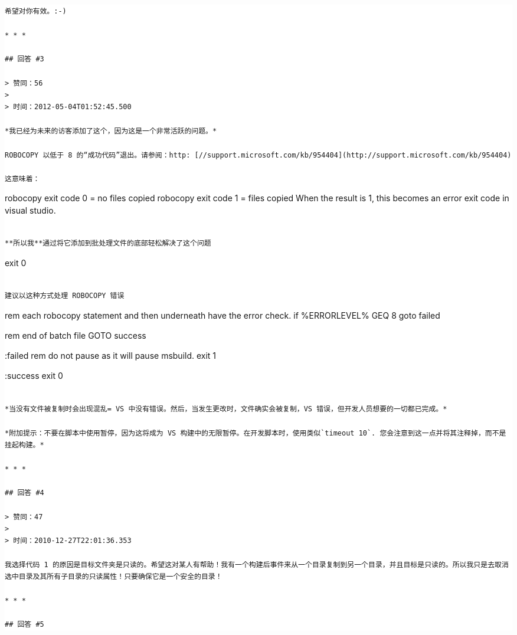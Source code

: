 ```
希望对你有效。:-)

* * *

## 回答 #3

> 赞同：56
> 
> 时间：2012-05-04T01:52:45.500

*我已经为未来的访客添加了这个，因为这是一个非常活跃的问题。*

ROBOCOPY 以低于 8 的“成功代码”退出。请参阅：http: [//support.microsoft.com/kb/954404](http://support.microsoft.com/kb/954404)

这意味着：

```
robocopy exit code 0 = no files copied
robocopy exit code 1 = files copied
When the result is 1, this becomes an error exit code in visual studio. 
```

**所以我**通过将它添加到批处理文件的底部轻松解决了这个问题

```
exit 0 
```

建议以这种方式处理 ROBOCOPY 错误

```
rem each robocopy statement and then underneath have the error check.
if %ERRORLEVEL% GEQ 8 goto failed

rem end of batch file
GOTO success

:failed
rem do not pause as it will pause msbuild.
exit 1

:success
exit 0 
```

*当没有文件被复制时会出现混乱= VS 中没有错误。然后，当发生更改时，文件确实会被复制，VS 错误，但开发人员想要的一切都已完成。*

*附加提示：不要在脚本中使用暂停，因为这将成为 VS 构建中的无限暂停。在开发脚本时，使用类似`timeout 10`. 您会注意到这一点并将其注释掉，而不是挂起构建。*

* * *

## 回答 #4

> 赞同：47
> 
> 时间：2010-12-27T22:01:36.353

我选择代码 1 的原因是目标文件夹是只读的。希望这对某人有帮助！我有一个构建后事件来从一个目录复制到另一个目录，并且目标是只读的。所以我只是去取消选中目录及其所有子目录的只读属性！只要确保它是一个安全的目录！

* * *

## 回答 #5

```